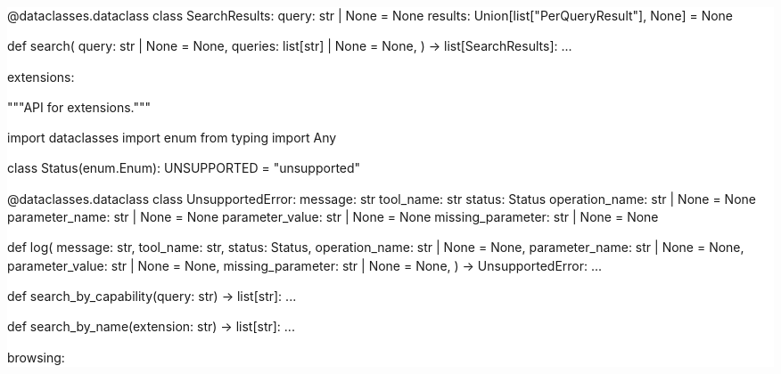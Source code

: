 
@dataclasses.dataclass
class SearchResults:
    query: str | None = None
    results: Union[list["PerQueryResult"], None] = None


def search(
    query: str | None = None,
    queries: list[str] | None = None,
) -> list[SearchResults]:
    ...


extensions:

"""API for extensions."""

import dataclasses
import enum
from typing import Any


class Status(enum.Enum):
    UNSUPPORTED = "unsupported"


@dataclasses.dataclass
class UnsupportedError:
    message: str
    tool_name: str
    status: Status
    operation_name: str | None = None
    parameter_name: str | None = None
    parameter_value: str | None = None
    missing_parameter: str | None = None


def log(
    message: str,
    tool_name: str,
    status: Status,
    operation_name: str | None = None,
    parameter_name: str | None = None,
    parameter_value: str | None = None,
    missing_parameter: str | None = None,
) -> UnsupportedError:
    ...


def search_by_capability(query: str) -> list[str]:
    ...


def search_by_name(extension: str) -> list[str]:
    ...


browsing:
